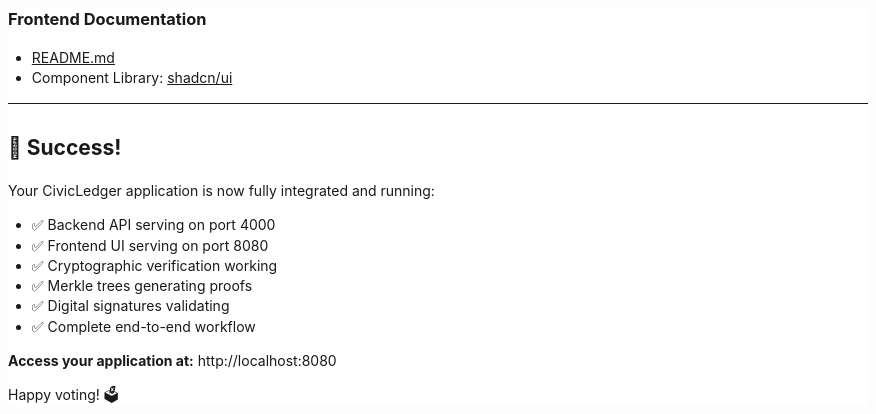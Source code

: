 ### Frontend Documentation
- [README.md](/Users/shouryadewansh/Downloads/ledger-witness-hub/README.md)
- Component Library: [shadcn/ui](https://ui.shadcn.com/)

---

## 🎉 Success!

Your CivicLedger application is now fully integrated and running:

- ✅ Backend API serving on port 4000
- ✅ Frontend UI serving on port 8080
- ✅ Cryptographic verification working
- ✅ Merkle trees generating proofs
- ✅ Digital signatures validating
- ✅ Complete end-to-end workflow

**Access your application at:** http://localhost:8080

Happy voting! 🗳️

